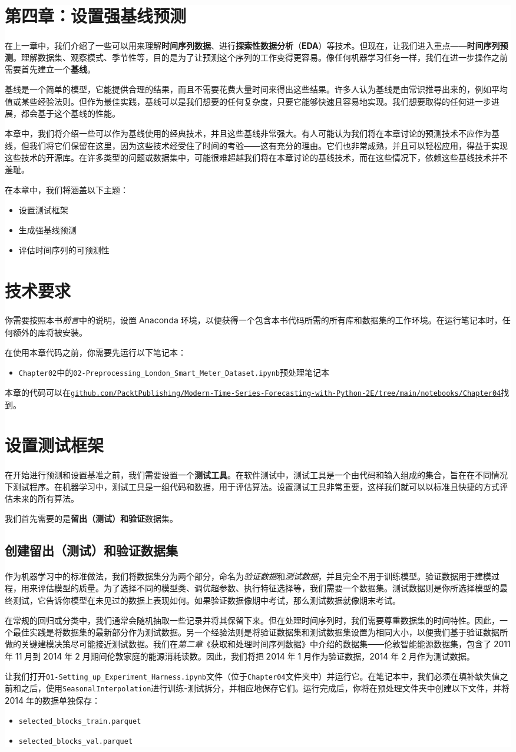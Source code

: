 

# 第四章：设置强基线预测

在上一章中，我们介绍了一些可以用来理解**时间序列数据**、进行**探索性数据分析**（**EDA**）等技术。但现在，让我们进入重点——**时间序列预测**。理解数据集、观察模式、季节性等，目的是为了让预测这个序列的工作变得更容易。像任何机器学习任务一样，我们在进一步操作之前需要首先建立一个**基线**。

基线是一个简单的模型，它能提供合理的结果，而且不需要花费大量时间来得出这些结果。许多人认为基线是由常识推导出来的，例如平均值或某些经验法则。但作为最佳实践，基线可以是我们想要的任何复杂度，只要它能够快速且容易地实现。我们想要取得的任何进一步进展，都会基于这个基线的性能。

本章中，我们将介绍一些可以作为基线使用的经典技术，并且这些基线非常强大。有人可能认为我们将在本章讨论的预测技术不应作为基线，但我们将它们保留在这里，因为这些技术经受住了时间的考验——这有充分的理由。它们也非常成熟，并且可以轻松应用，得益于实现这些技术的开源库。在许多类型的问题或数据集中，可能很难超越我们将在本章讨论的基线技术，而在这些情况下，依赖这些基线技术并不羞耻。

在本章中，我们将涵盖以下主题：

+   设置测试框架

+   生成强基线预测

+   评估时间序列的可预测性

# 技术要求

你需要按照本书*前言*中的说明，设置 Anaconda 环境，以便获得一个包含本书代码所需的所有库和数据集的工作环境。在运行笔记本时，任何额外的库将被安装。

在使用本章代码之前，你需要先运行以下笔记本：

+   `Chapter02`中的`02-Preprocessing_London_Smart_Meter_Dataset.ipynb`预处理笔记本

本章的代码可以在[`github.com/PacktPublishing/Modern-Time-Series-Forecasting-with-Python-2E/tree/main/notebooks/Chapter04`](https://github.com/PacktPublishing/Modern-Time-Series-Forecasting-with-Python-2E/tree/main/notebooks/Chapter04)找到。

# 设置测试框架

在开始进行预测和设置基准之前，我们需要设置一个**测试工具**。在软件测试中，测试工具是一个由代码和输入组成的集合，旨在在不同情况下测试程序。在机器学习中，测试工具是一组代码和数据，用于评估算法。设置测试工具非常重要，这样我们就可以以标准且快捷的方式评估未来的所有算法。

我们首先需要的是**留出（测试）**和**验证**数据集。

## 创建留出（测试）和验证数据集

作为机器学习中的标准做法，我们将数据集分为两个部分，命名为*验证数据*和*测试数据*，并且完全不用于训练模型。验证数据用于建模过程，用来评估模型的质量。为了选择不同的模型类、调优超参数、执行特征选择等，我们需要一个数据集。测试数据则是你所选择模型的最终测试，它告诉你模型在未见过的数据上表现如何。如果验证数据像期中考试，那么测试数据就像期末考试。

在常规的回归或分类中，我们通常会随机抽取一些记录并将其保留下来。但在处理时间序列时，我们需要尊重数据集的时间特性。因此，一个最佳实践是将数据集的最新部分作为测试数据。另一个经验法则是将验证数据集和测试数据集设置为相同大小，以便我们基于验证数据所做的关键建模决策尽可能接近测试数据。我们在*第二章*《获取和处理时间序列数据》中介绍的数据集——伦敦智能能源数据集，包含了 2011 年 11 月到 2014 年 2 月期间伦敦家庭的能源消耗读数。因此，我们将把 2014 年 1 月作为验证数据，2014 年 2 月作为测试数据。

让我们打开`01-Setting_up_Experiment_Harness.ipynb`文件（位于`Chapter04`文件夹中）并运行它。在笔记本中，我们必须在填补缺失值之前和之后，使用`SeasonalInterpolation`进行训练-测试拆分，并相应地保存它们。运行完成后，你将在预处理文件夹中创建以下文件，并将 2014 年的数据单独保存：

+   `selected_blocks_train.parquet`

+   `selected_blocks_val.parquet`

